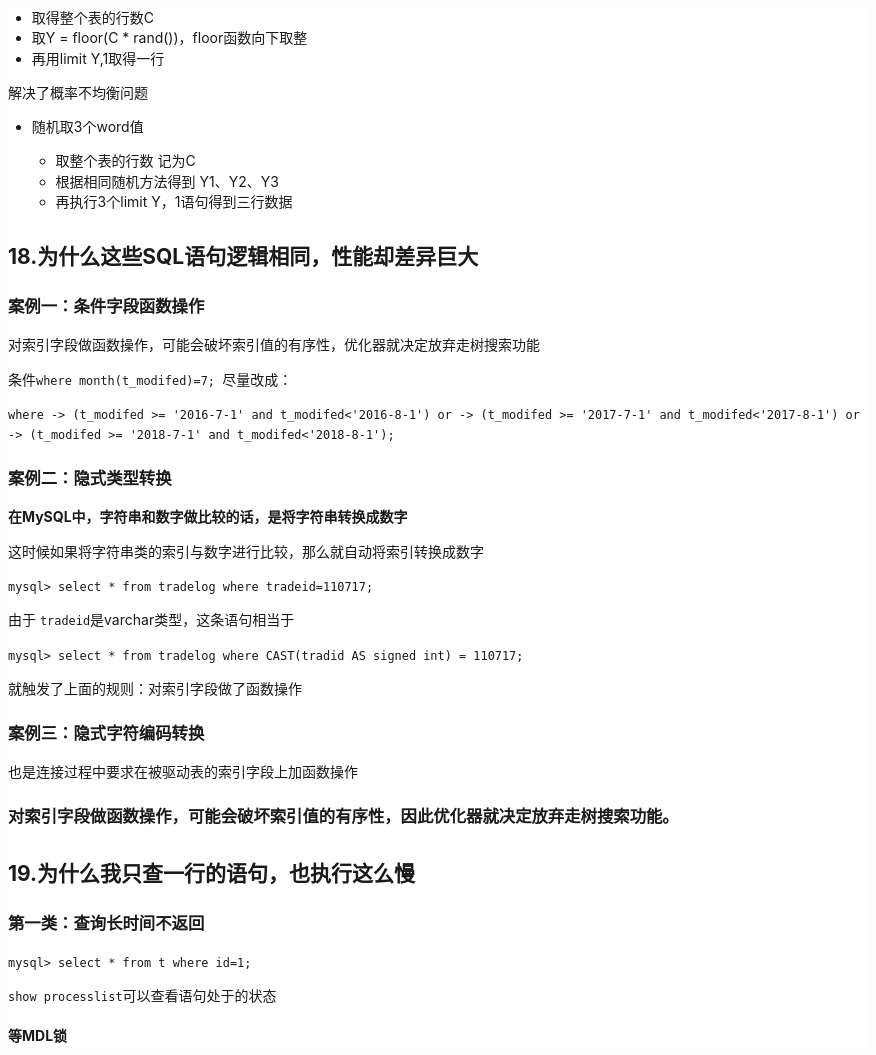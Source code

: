   - 取得整个表的行数C
  - 取Y = floor(C * rand())，floor函数向下取整
  - 再用limit Y,1取得一行

  解决了概率不均衡问题

- 随机取3个word值

  - 取整个表的行数 记为C
  - 根据相同随机方法得到 Y1、Y2、Y3
  - 再执行3个limit Y，1语句得到三行数据

## 18.为什么这些SQL语句逻辑相同，性能却差异巨大

### 案例一：条件字段函数操作

对索引字段做函数操作，可能会破坏索引值的有序性，优化器就决定放弃走树搜索功能

条件` where month(t_modifed)=7;  `尽量改成：

`where
-> (t_modifed >= '2016-7-1' and t_modifed<'2016-8-1') or
-> (t_modifed >= '2017-7-1' and t_modifed<'2017-8-1') or
-> (t_modifed >= '2018-7-1' and t_modifed<'2018-8-1');  `



### 案例二：隐式类型转换

**在MySQL中，字符串和数字做比较的话，是将字符串转换成数字**

这时候如果将字符串类的索引与数字进行比较，那么就自动将索引转换成数字

`mysql> select * from tradelog where tradeid=110717;  `

由于 `tradeid`是varchar类型，这条语句相当于

`mysql> select * from tradelog where CAST(tradid AS signed int) = 110717;  `

就触发了上面的规则：对索引字段做了函数操作

### 案例三：隐式字符编码转换

也是连接过程中要求在被驱动表的索引字段上加函数操作  

### 对索引字段做函数操作，可能会破坏索引值的有序性，因此优化器就决定放弃走树搜索功能。  

## 19.为什么我只查一行的语句，也执行这么慢

### 第一类：查询长时间不返回

`mysql> select * from t where id=1;`

`show processlist`可以查看语句处于的状态

#### 等MDL锁
